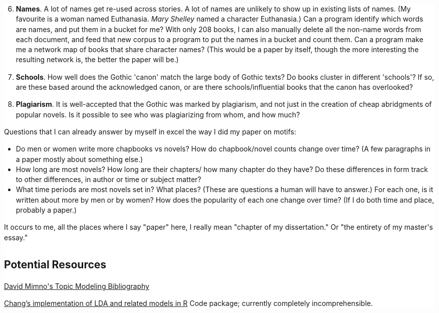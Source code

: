 6. **Names**. A lot of names get re-used across stories. A lot of names are unlikely to show up in existing lists of names. (My favourite is a woman named Euthanasia. *Mary Shelley* named a character Euthanasia.) Can a program identify which words are names, and put them in a bucket for me? With only 208 books, I can also manually delete all the non-name words from each document, and feed that new corpus to a program to put the names in a bucket and count them. Can a program make me a network map of books that share character names? (This would be a paper by itself, though the more interesting the resulting network is, the better the paper will be.)

7. **Schools**. How well does the Gothic 'canon' match the large body of Gothic texts? Do books cluster in different 'schools'? If so, are these based around the acknowledged canon, or are there schools/influential books that the canon has overlooked? 

8. **Plagiarism**. It is well-accepted that the Gothic was marked by plagiarism, and not just in the creation of cheap abridgments of popular novels. Is it possible to see who was plagiarizing from whom, and how much?

Questions that I can already answer by myself in excel the way I did my paper on motifs:
* Do men or women write more chapbooks vs novels? How do chapbook/novel counts change over time? (A few paragraphs in a paper mostly about something else.)
* How long are most novels? How long are their chapters/ how many chapter do they have? Do these differences in form track to other differences, in author or time or subject matter?
* What time periods are most novels set in? What places? (These are questions a human will have to answer.) For each one, is it written about more by men or by women? How does the popularity of each one change over time? (If I do both time and place, probably a paper.)

It occurs to me, all the places where I say "paper" here, I really mean "chapter of my dissertation." Or "the entirety of my master's essay." 

## Potential Resources
[David Mimno's Topic Modeling Bibliography](http://mimno.infosci.cornell.edu/topics.html)

[Chang’s implementation of LDA and related models in R](http://cran.r-project.org/web/packages/lda/index.html) Code package; currently completely incomprehensible.